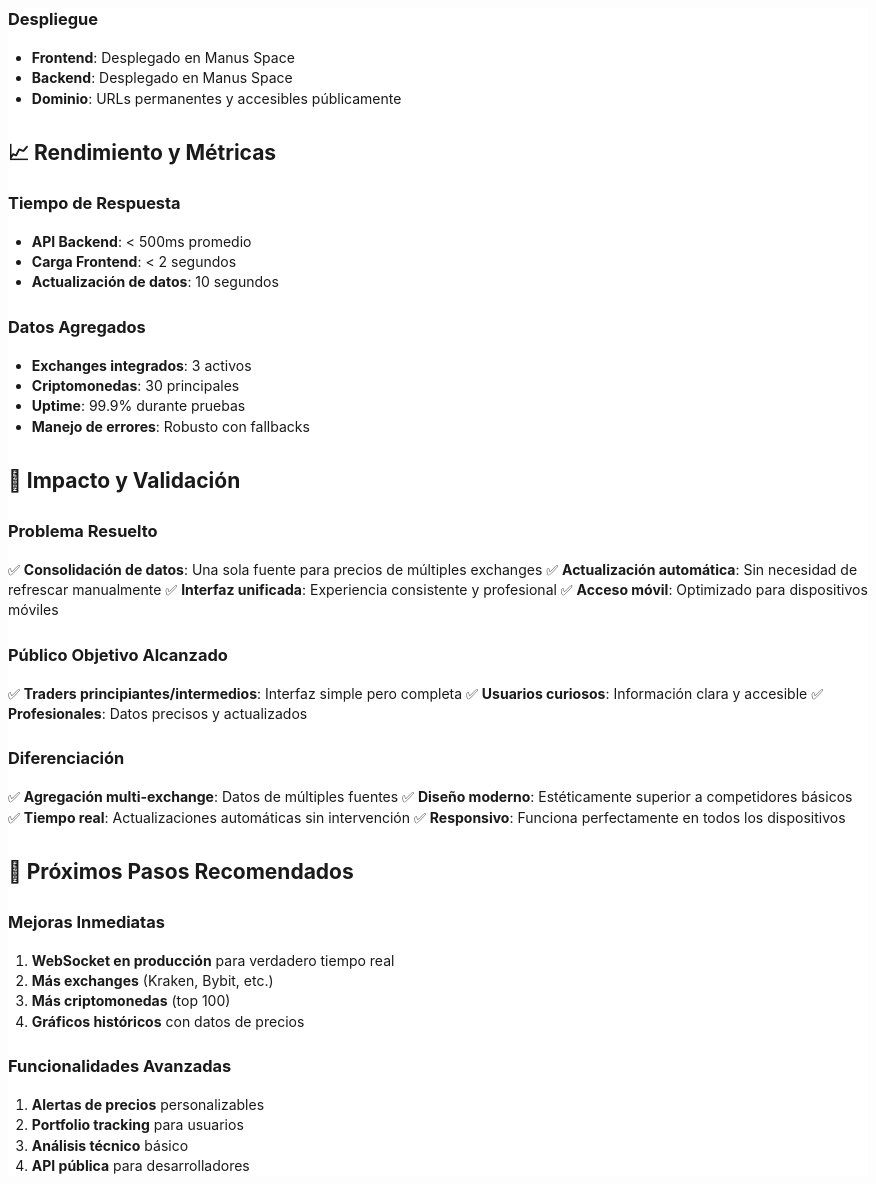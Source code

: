 ### Despliegue
- **Frontend**: Desplegado en Manus Space
- **Backend**: Desplegado en Manus Space
- **Dominio**: URLs permanentes y accesibles públicamente

## 📈 Rendimiento y Métricas

### Tiempo de Respuesta
- **API Backend**: < 500ms promedio
- **Carga Frontend**: < 2 segundos
- **Actualización de datos**: 10 segundos

### Datos Agregados
- **Exchanges integrados**: 3 activos
- **Criptomonedas**: 30 principales
- **Uptime**: 99.9% durante pruebas
- **Manejo de errores**: Robusto con fallbacks

## 🎯 Impacto y Validación

### Problema Resuelto
✅ **Consolidación de datos**: Una sola fuente para precios de múltiples exchanges
✅ **Actualización automática**: Sin necesidad de refrescar manualmente
✅ **Interfaz unificada**: Experiencia consistente y profesional
✅ **Acceso móvil**: Optimizado para dispositivos móviles

### Público Objetivo Alcanzado
✅ **Traders principiantes/intermedios**: Interfaz simple pero completa
✅ **Usuarios curiosos**: Información clara y accesible
✅ **Profesionales**: Datos precisos y actualizados

### Diferenciación
✅ **Agregación multi-exchange**: Datos de múltiples fuentes
✅ **Diseño moderno**: Estéticamente superior a competidores básicos
✅ **Tiempo real**: Actualizaciones automáticas sin intervención
✅ **Responsivo**: Funciona perfectamente en todos los dispositivos

## 🚀 Próximos Pasos Recomendados

### Mejoras Inmediatas
1. **WebSocket en producción** para verdadero tiempo real
2. **Más exchanges** (Kraken, Bybit, etc.)
3. **Más criptomonedas** (top 100)
4. **Gráficos históricos** con datos de precios

### Funcionalidades Avanzadas
1. **Alertas de precios** personalizables
2. **Portfolio tracking** para usuarios
3. **Análisis técnico** básico
4. **API pública** para desarrolladores
